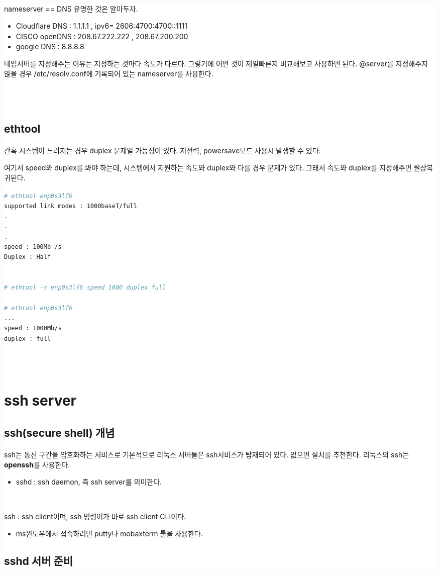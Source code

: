nameserver == DNS 유명한 것은 알아두자.
- Cloudflare DNS : 1.1.1.1 , ipv6= 2606:4700:4700::1111
- CISCO openDNS : 208.67.222.222 , 208.67.200.200
- google DNS : 8.8.8.8

네임서버를 지정해주는 이유는 지정하는 것마다 속도가 다르다. 그렇기에 어떤 것이 제일빠른지 비교해보고 사용하면 된다. @server를 지정해주지 않을 경우 /etc/resolv.conf에 기록되어 있는 nameserver를 사용한다.

<br>

<br>

## ethtool

간혹 시스템이 느려지는 경우 duplex 문제일 가능성이 있다. 저전력, powersave모드 사용시 발생할 수 있다.

여기서 speed와 duplex를 봐야 하는데, 시스템에서 지원하는 속도와 duplex와 다를 경우 문제가 있다. 그래서 속도와 duplex를 지정해주면 원상복귀된다.

```bash
# ethtool enp0s3lf6
supported link modes : 1000baseT/full
.
.
.
speed : 100Mb /s
Duplex : Half


# ethtool -s enp0s3lf6 speed 1000 duplex full

# ethtool enp0s3lf6
...
speed : 1000Mb/s
duplex : full
```

<br>

<br>

# ssh server

## ssh(secure shell) 개념

ssh는 통신 구간을 암호화하는 서비스로 기본적으로 리눅스 서버들은 ssh서비스가 탑재되어 있다. 없으면 설치를 추천한다. 리눅스의 ssh는 **openssh**를 사용한다.

- sshd : ssh daemon, 즉 ssh server를 의미한다.

<br>

ssh : ssh client이며, ssh 명령어가 바로 ssh client CLI이다.
- ms윈도우에서 접속하려면 putty나 mobaxterm 툴을 사용한다.

## sshd 서버 준비
